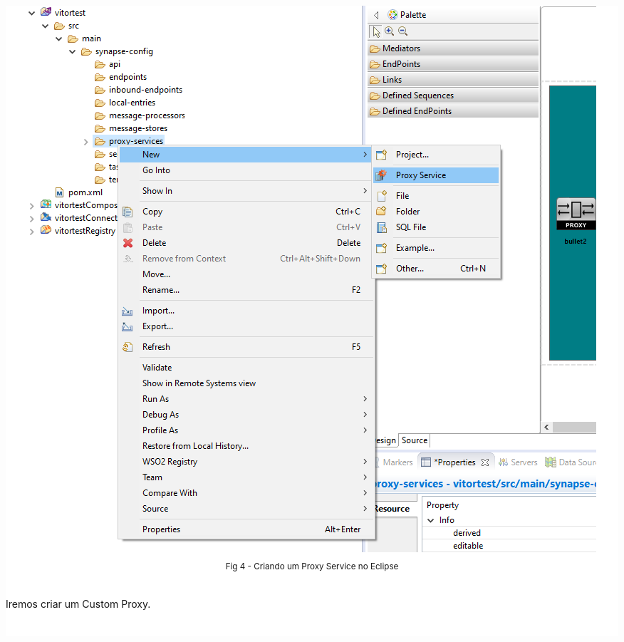 <div align="center"><img src="img/chapter2/eclipse-2-w797-h767.png" width=797 height=767><br><sub>Fig 4 - Criando um Proxy Service no Eclipse </sub></div>

<br>

Iremos criar um Custom Proxy.

<br>
